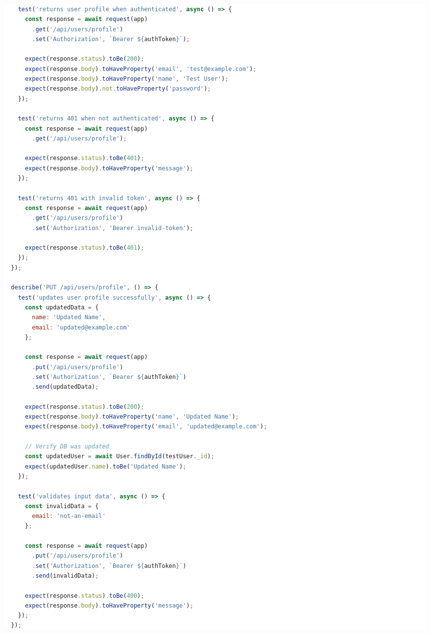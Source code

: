 ```javascript
    test('returns user profile when authenticated', async () => {
      const response = await request(app)
        .get('/api/users/profile')
        .set('Authorization', `Bearer ${authToken}`);
      
      expect(response.status).toBe(200);
      expect(response.body).toHaveProperty('email', 'test@example.com');
      expect(response.body).toHaveProperty('name', 'Test User');
      expect(response.body).not.toHaveProperty('password');
    });
    
    test('returns 401 when not authenticated', async () => {
      const response = await request(app)
        .get('/api/users/profile');
        
      expect(response.status).toBe(401);
      expect(response.body).toHaveProperty('message');
    });
    
    test('returns 401 with invalid token', async () => {
      const response = await request(app)
        .get('/api/users/profile')
        .set('Authorization', 'Bearer invalid-token');
        
      expect(response.status).toBe(401);
    });
  });

  describe('PUT /api/users/profile', () => {
    test('updates user profile successfully', async () => {
      const updatedData = {
        name: 'Updated Name',
        email: 'updated@example.com'
      };
      
      const response = await request(app)
        .put('/api/users/profile')
        .set('Authorization', `Bearer ${authToken}`)
        .send(updatedData);
        
      expect(response.status).toBe(200);
      expect(response.body).toHaveProperty('name', 'Updated Name');
      expect(response.body).toHaveProperty('email', 'updated@example.com');
      
      // Verify DB was updated
      const updatedUser = await User.findById(testUser._id);
      expect(updatedUser.name).toBe('Updated Name');
    });
    
    test('validates input data', async () => {
      const invalidData = {
        email: 'not-an-email'
      };
      
      const response = await request(app)
        .put('/api/users/profile')
        .set('Authorization', `Bearer ${authToken}`)
        .send(invalidData);
        
      expect(response.status).toBe(400);
      expect(response.body).toHaveProperty('message');
    });
  });
```